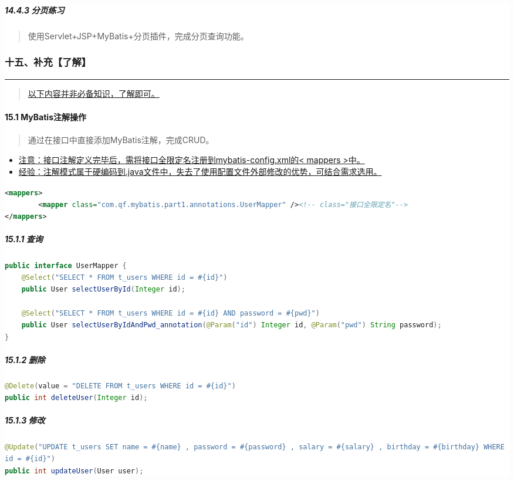 

##### 14.4.3 分页练习

> 使用Servlet+JSP+MyBatis+分页插件，完成分页查询功能。



### 十五、补充【了解】

------

> [以下内容并非必备知识，了解即可。]()



#### 15.1 MyBatis注解操作

> 通过在接口中直接添加MyBatis注解，完成CRUD。

* [注意：接口注解定义完毕后，需将接口全限定名注册到mybatis-config.xml的< mappers >中。]()
* [经验：注解模式属于硬编码到.java文件中，失去了使用配置文件外部修改的优势，可结合需求选用。]()

```xml
<mappers>
		<mapper class="com.qf.mybatis.part1.annotations.UserMapper" /><!-- class="接口全限定名"-->
</mappers>
```



##### 15.1.1 查询

```java
public interface UserMapper {
    @Select("SELECT * FROM t_users WHERE id = #{id}")
    public User selectUserById(Integer id);

    @Select("SELECT * FROM t_users WHERE id = #{id} AND password = #{pwd}")
    public User selectUserByIdAndPwd_annotation(@Param("id") Integer id, @Param("pwd") String password);
}
```



##### 15.1.2 删除

```java
@Delete(value = "DELETE FROM t_users WHERE id = #{id}")
public int deleteUser(Integer id);
```



##### 15.1.3 修改

```java
@Update("UPDATE t_users SET name = #{name} , password = #{password} , salary = #{salary} , birthday = #{birthday} WHERE id = #{id}")
public int updateUser(User user);
```
